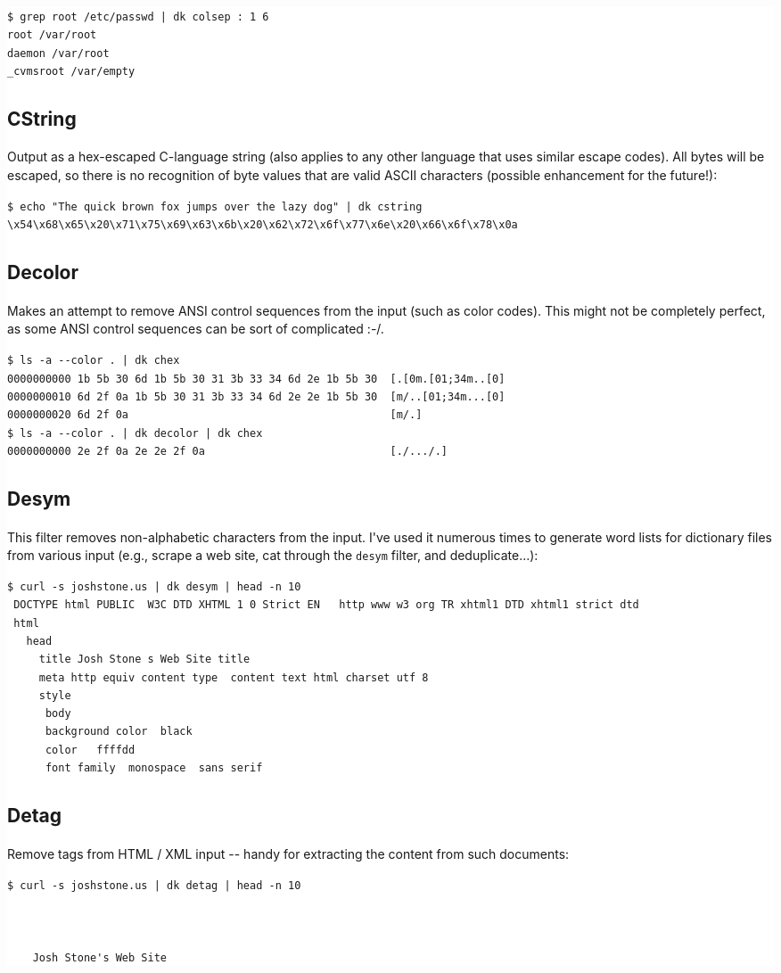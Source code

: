     $ grep root /etc/passwd | dk colsep : 1 6
    root /var/root 
    daemon /var/root 
    _cvmsroot /var/empty 

CString
-------

Output as a hex-escaped C-language string (also applies to any other language that uses similar escape codes).  All bytes will be escaped, so there is no recognition of byte values that are valid ASCII characters (possible enhancement for the future!):

    $ echo "The quick brown fox jumps over the lazy dog" | dk cstring
    \x54\x68\x65\x20\x71\x75\x69\x63\x6b\x20\x62\x72\x6f\x77\x6e\x20\x66\x6f\x78\x0a

Decolor
-------

Makes an attempt to remove ANSI control sequences from the input (such as color codes).  This might not be completely perfect, as some ANSI control sequences can be sort of complicated :-/.

    $ ls -a --color . | dk chex
    0000000000 1b 5b 30 6d 1b 5b 30 31 3b 33 34 6d 2e 1b 5b 30  [.[0m.[01;34m..[0]
    0000000010 6d 2f 0a 1b 5b 30 31 3b 33 34 6d 2e 2e 1b 5b 30  [m/..[01;34m...[0]
    0000000020 6d 2f 0a                                         [m/.]
    $ ls -a --color . | dk decolor | dk chex
    0000000000 2e 2f 0a 2e 2e 2f 0a                             [./.../.]

Desym
-----

This filter removes non-alphabetic characters from the input.  I've used it numerous times to generate word lists for dictionary files from various input (e.g., scrape a web site, cat through the `desym` filter, and deduplicate...):

    $ curl -s joshstone.us | dk desym | head -n 10
     DOCTYPE html PUBLIC  W3C DTD XHTML 1 0 Strict EN   http www w3 org TR xhtml1 DTD xhtml1 strict dtd 
     html 
       head 
         title Josh Stone s Web Site title 
         meta http equiv content type  content text html charset utf 8   
         style 
          body  
          background color  black 
          color   ffffdd 
          font family  monospace  sans serif

Detag
-----

Remove tags from HTML / XML input -- handy for extracting the content from such documents:

    $ curl -s joshstone.us | dk detag | head -n 10
    
    
      
        Josh Stone's Web Site
        